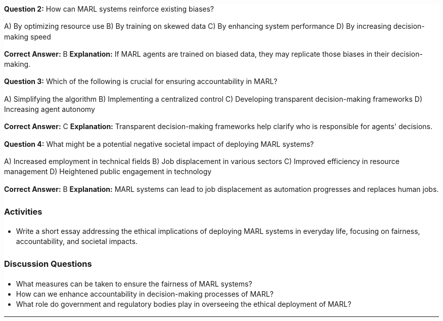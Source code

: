 **Question 2:** How can MARL systems reinforce existing biases?

  A) By optimizing resource use
  B) By training on skewed data
  C) By enhancing system performance
  D) By increasing decision-making speed

**Correct Answer:** B
**Explanation:** If MARL agents are trained on biased data, they may replicate those biases in their decision-making.

**Question 3:** Which of the following is crucial for ensuring accountability in MARL?

  A) Simplifying the algorithm
  B) Implementing a centralized control
  C) Developing transparent decision-making frameworks
  D) Increasing agent autonomy

**Correct Answer:** C
**Explanation:** Transparent decision-making frameworks help clarify who is responsible for agents' decisions.

**Question 4:** What might be a potential negative societal impact of deploying MARL systems?

  A) Increased employment in technical fields
  B) Job displacement in various sectors
  C) Improved efficiency in resource management
  D) Heightened public engagement in technology

**Correct Answer:** B
**Explanation:** MARL systems can lead to job displacement as automation progresses and replaces human jobs.

### Activities
- Write a short essay addressing the ethical implications of deploying MARL systems in everyday life, focusing on fairness, accountability, and societal impacts.

### Discussion Questions
- What measures can be taken to ensure the fairness of MARL systems?
- How can we enhance accountability in decision-making processes of MARL?
- What role do government and regulatory bodies play in overseeing the ethical deployment of MARL?

---

